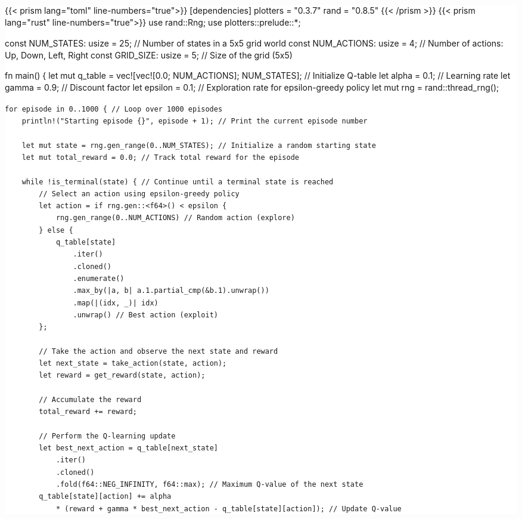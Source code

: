 {{< prism lang="toml" line-numbers="true">}}
[dependencies]
plotters = "0.3.7"
rand = "0.8.5"
{{< /prism >}}
{{< prism lang="rust" line-numbers="true">}}
use rand::Rng;
use plotters::prelude::*;

const NUM_STATES: usize = 25; // Number of states in a 5x5 grid world
const NUM_ACTIONS: usize = 4; // Number of actions: Up, Down, Left, Right
const GRID_SIZE: usize = 5; // Size of the grid (5x5)

fn main() {
    let mut q_table = vec![vec![0.0; NUM_ACTIONS]; NUM_STATES]; // Initialize Q-table
    let alpha = 0.1; // Learning rate
    let gamma = 0.9; // Discount factor
    let epsilon = 0.1; // Exploration rate for epsilon-greedy policy
    let mut rng = rand::thread_rng();

    for episode in 0..1000 { // Loop over 1000 episodes
        println!("Starting episode {}", episode + 1); // Print the current episode number

        let mut state = rng.gen_range(0..NUM_STATES); // Initialize a random starting state
        let mut total_reward = 0.0; // Track total reward for the episode

        while !is_terminal(state) { // Continue until a terminal state is reached
            // Select an action using epsilon-greedy policy
            let action = if rng.gen::<f64>() < epsilon {
                rng.gen_range(0..NUM_ACTIONS) // Random action (explore)
            } else {
                q_table[state]
                    .iter()
                    .cloned()
                    .enumerate()
                    .max_by(|a, b| a.1.partial_cmp(&b.1).unwrap())
                    .map(|(idx, _)| idx)
                    .unwrap() // Best action (exploit)
            };

            // Take the action and observe the next state and reward
            let next_state = take_action(state, action);
            let reward = get_reward(state, action);

            // Accumulate the reward
            total_reward += reward;

            // Perform the Q-learning update
            let best_next_action = q_table[next_state]
                .iter()
                .cloned()
                .fold(f64::NEG_INFINITY, f64::max); // Maximum Q-value of the next state
            q_table[state][action] += alpha
                * (reward + gamma * best_next_action - q_table[state][action]); // Update Q-value
